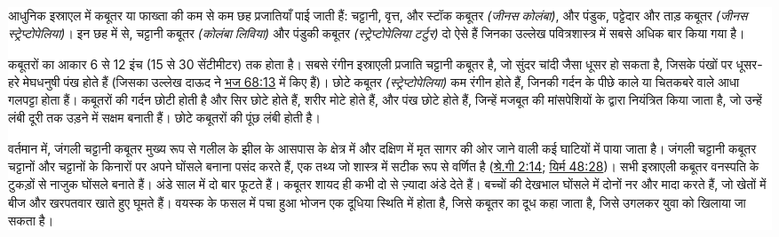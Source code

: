 आधुनिक इस्राएल में कबूतर या फाख्ता की कम से कम छह प्रजातियाँ पाई जाती हैं: चट्टानी, वृत्त, और स्टॉक कबूतर *(जीनस कोलंबा)*, और पंडुक, पट्टेदार और ताड़ कबूतर *(जीनस स्ट्रेप्टोपेलिया)*। इन छह में से, चट्टानी कबूतर *(कोलंबा लिविया)* और पंडुकी कबूतर *(स्ट्रेप्टोपेलिया टर्टुर)* दो ऐसे हैं जिनका उल्लेख पवित्रशास्त्र में सबसे अधिक बार किया गया है।

कबूतरों का आकार 6 से 12 इंच (15 से 30 सेंटीमीटर) तक होता है। सबसे रंगीन इस्राएली प्रजाति चट्टानी कबूतर है, जो सुंदर चांदी जैसा धूसर हो सकता है, जिसके पंखों पर धूसर\-हरे मेघधनुषी पंख होते हैं (जिसका उल्लेख दाऊद ने [भज 68:13](https://ref.ly/Ps68:13) में किए हैं)। छोटे कबूतर *(स्ट्रेप्टोपेलिया)* कम रंगीन होते हैं, जिनकी गर्दन के पीछे काले या चितकबरे वाले आधा गलपट्टा होता हैं। कबूतरों की गर्दन छोटी होती है और सिर छोटे होते हैं, शरीर मोटे होते हैं, और पंख छोटे होते हैं, जिन्हें मजबूत की मांसपेशियों के द्वारा नियंत्रित किया जाता है, जो उन्हें लंबी दूरी तक उड़ने में सक्षम बनाती हैं। छोटे कबूतरों की पूंछ लंबी होती है।

वर्तमान में, जंगली चट्टानी कबूतर मुख्य रूप से गलील के झील के आसपास के क्षेत्र में और दक्षिण में मृत सागर की ओर जाने वाली कई घाटियों में पाया जाता है। जंगली चट्टानी कबूतर चट्टानों और चट्टानों के किनारों पर अपने घोंसले बनाना पसंद करते हैं, एक तथ्य जो शास्त्र में सटीक रूप से वर्णित है ([श्रे.गी 2:14](https://ref.ly/Song2:14); [यिर्म 48:28](https://ref.ly/Jer48:28))। सभी इस्राएली कबूतर वनस्पति के टुकड़ों से नाजुक घोंसले बनाते हैं। अंडे साल में दो बार फूटते हैं। कबूतर शायद ही कभी दो से ज़्यादा अंडे देते हैं। बच्चों की देखभाल घोंसले में दोनों नर और मादा करते हैं, जो खेतों में बीज और खरपतवार खाते हुए घूमते हैं। वयस्क के फसल में पचा हुआ भोजन एक दूधिया स्थिति में होता है, जिसे कबूतर का दूध कहा जाता है, जिसे उगलकर युवा को खिलाया जा सकता है।

